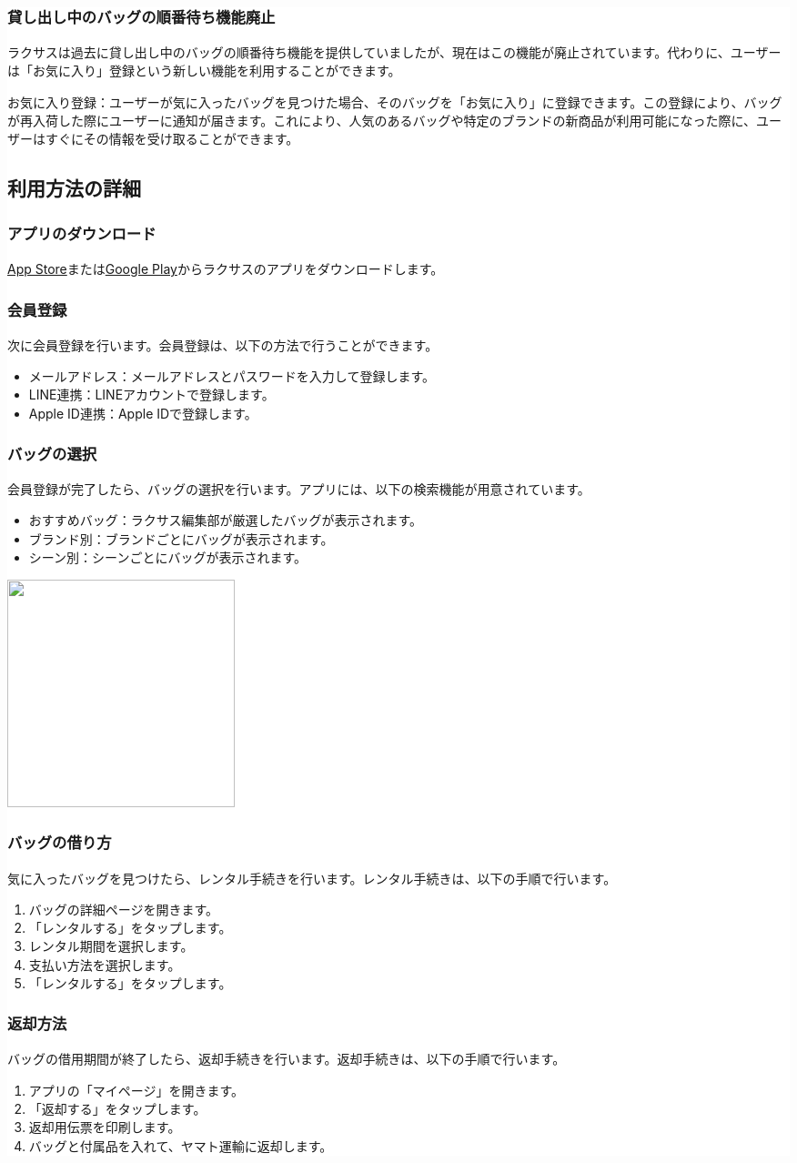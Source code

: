 ### 貸し出し中のバッグの順番待ち機能廃止

ラクサスは過去に貸し出し中のバッグの順番待ち機能を提供していましたが、現在はこの機能が廃止されています。代わりに、ユーザーは「お気に入り」登録という新しい機能を利用することができます。

お気に入り登録：ユーザーが気に入ったバッグを見つけた場合、そのバッグを「お気に入り」に登録できます。この登録により、バッグが再入荷した際にユーザーに通知が届きます。これにより、人気のあるバッグや特定のブランドの新商品が利用可能になった際に、ユーザーはすぐにその情報を受け取ることができます。

## 利用方法の詳細

### アプリのダウンロード

[App Store](https://px.a8.net/svt/ejp?a8mat=3TJSGK+5BPMCA+5BP4+5ZU29)または[Google Play](https://px.a8.net/svt/ejp?a8mat=3TJSGK+5BPMCA+5BP4+5ZU29)からラクサスのアプリをダウンロードします。

### 会員登録

次に会員登録を行います。会員登録は、以下の方法で行うことができます。

- メールアドレス：メールアドレスとパスワードを入力して登録します。
- LINE連携：LINEアカウントで登録します。
- Apple ID連携：Apple IDで登録します。

### バッグの選択

会員登録が完了したら、バッグの選択を行います。アプリには、以下の検索機能が用意されています。

- おすすめバッグ：ラクサス編集部が厳選したバッグが表示されます。
- ブランド別：ブランドごとにバッグが表示されます。
- シーン別：シーンごとにバッグが表示されます。

<a href="https://px.a8.net/svt/ejp?a8mat=3TJSGK+5BPMCA+5BP4+5ZU29" rel="nofollow">
<img border="0" width="250" height="250" alt="" src="https://www27.a8.net/svt/bgt?aid=231030740322&wid=002&eno=01&mid=s00000024844001007000&mc=1" /></a>
<img border="0" width="1" height="1" src="https://www18.a8.net/0.gif?a8mat=3TJSGK+5BPMCA+5BP4+5ZU29" alt="" />

### バッグの借り方

気に入ったバッグを見つけたら、レンタル手続きを行います。レンタル手続きは、以下の手順で行います。

1. バッグの詳細ページを開きます。
2. 「レンタルする」をタップします。
3. レンタル期間を選択します。
4. 支払い方法を選択します。
5. 「レンタルする」をタップします。

### 返却方法

バッグの借用期間が終了したら、返却手続きを行います。返却手続きは、以下の手順で行います。

1. アプリの「マイページ」を開きます。
2. 「返却する」をタップします。
3. 返却用伝票を印刷します。
4. バッグと付属品を入れて、ヤマト運輸に返却します。
